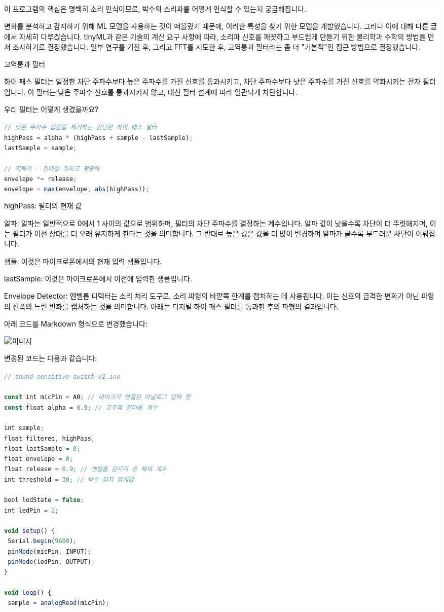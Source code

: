 이 프로그램의 핵심은 명백히 소리 인식이므로, 박수의 소리파를 어떻게 인식할 수 있는지 궁금해집니다.

변화를 분석하고 감지하기 위해 ML 모델을 사용하는 것이 떠올랐기 때문에, 이러한 특성을 찾기 위한 모델을 개발했습니다. 그러나 이에 대해 다른 글에서 자세히 다루겠습니다. tinyML과 같은 기술의 계산 요구 사항에 따라, 소리파 신호를 깨끗하고 부드럽게 만들기 위한 물리학과 수학의 방법을 먼저 조사하기로 결정했습니다. 일부 연구를 거친 후, 그리고 FFT를 시도한 후, 고역통과 필터라는 좀 더 "기본적"인 접근 방법으로 결정했습니다.

고역통과 필터

<div class="content-ad"></div>

하이 패스 필터는 일정한 차단 주파수보다 높은 주파수를 가진 신호를 통과시키고, 차단 주파수보다 낮은 주파수를 가진 신호를 약화시키는 전자 필터입니다. 이 필터는 낮은 주파수 신호를 통과시키지 않고, 대신 필터 설계에 따라 일관되게 차단합니다.

우리 필터는 어떻게 생겼을까요?

```js
// 낮은 주파수 잡음을 제거하는 간단한 하이 패스 필터
highPass = alpha * (highPass + sample - lastSample);
lastSample = sample;

// 획득기 - 절대값 취하고 평활화
envelope *= release;
envelope = max(envelope, abs(highPass));
```

highPass: 필터의 현재 값

<div class="content-ad"></div>

알파: 알파는 일반적으로 0에서 1 사이의 값으로 범위하며, 필터의 차단 주파수를 결정하는 계수입니다. 알파 값이 낮을수록 차단이 더 뚜렷해지며, 이는 필터가 이전 상태를 더 오래 유지하게 한다는 것을 의미합니다. 그 반대로 높은 값은 값을 더 많이 변경하며 알파가 클수록 부드러운 차단이 이뤄집니다.

샘플: 이것은 마이크로폰에서의 현재 입력 샘플입니다.

lastSample: 이것은 마이크로폰에서 이전에 입력한 샘플입니다.

Envelope Detector: 엔벨롭 디텍터는 소리 처리 도구로, 소리 파형의 바깥쪽 한계를 캡처하는 데 사용됩니다. 이는 신호의 급격한 변화가 아닌 파형의 진폭의 느린 변화를 캡처하는 것을 의미합니다. 아래는 디지털 하이 패스 필터를 통과한 후의 파형의 결과입니다.

<div class="content-ad"></div>

아래 코드를 Markdown 형식으로 변경했습니다:

![이미지](/assets/img/2024-06-20-TheClapperHowtomakeaclapsensitiveswitchwithArduino_6.png)

변경된 코드는 다음과 같습니다:

```js
// sound-sensitive-switch-v2.ino

const int micPin = A0; // 마이크가 연결된 아날로그 입력 핀
const float alpha = 0.9; // 고주파 필터용 계수

int sample;
float filtered, highPass;
float lastSample = 0;
float envelope = 0;
float release = 0.9; // 엔벨롭 감지기 용 해제 계수
int threshold = 30; // 박수 감지 임계값

bool ledState = false;
int ledPin = 2;

void setup() {
 Serial.begin(9600);
 pinMode(micPin, INPUT);
 pinMode(ledPin, OUTPUT);
}

void loop() {
 sample = analogRead(micPin);
```